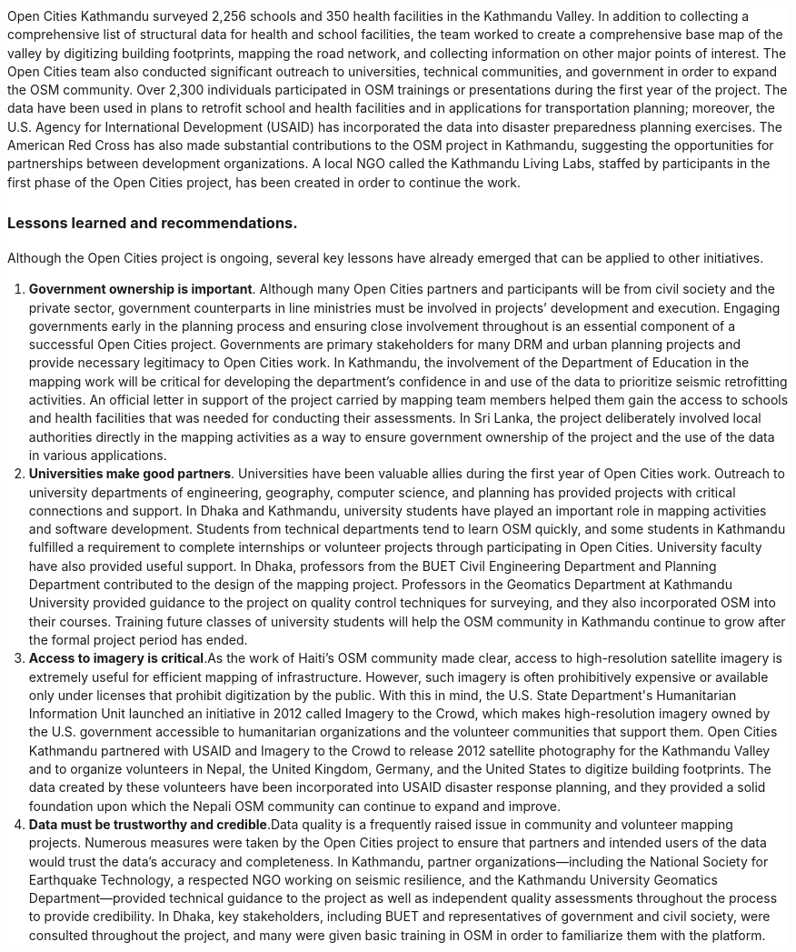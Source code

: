 Open Cities Kathmandu surveyed 2,256 schools and 350 health facilities in the Kathmandu Valley. In addition to collecting a comprehensive list of structural data for health and school facilities, the team worked to create a comprehensive base map of the valley by digitizing building footprints, mapping the road network, and collecting information on other major points of interest. The Open Cities team also conducted significant outreach to universities, technical communities, and government in order to expand the OSM community. Over 2,300 individuals participated in OSM trainings or presentations during the first year of the project. The data have been used in plans to retrofit school and health facilities and in applications for transportation planning; moreover, the U.S. Agency for International Development (USAID) has incorporated the data into disaster preparedness planning exercises. The American Red Cross has also made substantial contributions to the OSM project in Kathmandu, suggesting the opportunities for partnerships between development organizations. A local NGO called the Kathmandu Living Labs, staffed by participants in the first phase of the Open Cities project, has been created in order to continue the work.
### Lessons learned and recommendations.
 Although the Open Cities project is ongoing, several key lessons have already emerged that can be applied to other initiatives. 
1. **Government ownership is important**. Although many Open Cities partners and participants will be from civil society and the private sector, government counterparts in line ministries must be involved in projects’ development and execution. Engaging governments early in the planning process and ensuring close involvement throughout is an essential component of a successful Open Cities project. Governments are primary stakeholders for many DRM and urban planning projects and provide necessary legitimacy to Open Cities work. In Kathmandu, the involvement of the Department of Education in the mapping work will be critical for developing the department’s confidence in and use of the data to prioritize seismic retrofitting activities. An official letter in support of the project carried by mapping team members helped them gain the access to schools and health facilities that was needed for conducting their assessments. In Sri Lanka, the project deliberately involved local authorities directly in the mapping activities as a way to ensure government ownership of the project and the use of the data in various applications. 
2. **Universities make good partners**. Universities have been valuable allies during the first year of Open Cities work. Outreach to university departments of engineering, geography, computer science, and planning has provided projects with critical connections and support. In Dhaka and Kathmandu, university students have played an important role in mapping activities and software development. Students from technical departments tend to learn OSM quickly, and some students in Kathmandu fulfilled a requirement to complete internships or volunteer projects through participating in Open Cities. University faculty have also provided useful support. In Dhaka, professors from the BUET Civil Engineering Department and Planning Department contributed to the design of the mapping project. Professors in the Geomatics Department at Kathmandu University provided guidance to the project on quality control techniques for surveying, and they also incorporated OSM into their courses. Training future classes of university students will help the OSM community in Kathmandu continue to grow after the formal project period has ended. 
3. **Access to imagery is critical**.As the work of Haiti’s OSM community made clear, access to high-resolution satellite imagery is extremely useful for efficient mapping of infrastructure. However, such imagery is often prohibitively expensive or available only under licenses that prohibit digitization by the public. With this in mind, the U.S. State Department's Humanitarian Information Unit launched an initiative in 2012 called Imagery to the Crowd, which makes high-resolution imagery owned by the U.S. government accessible to humanitarian organizations and the volunteer communities that support them. Open Cities Kathmandu partnered with USAID and Imagery to the Crowd to release 2012 satellite photography for the Kathmandu Valley and to organize volunteers in Nepal, the United Kingdom, Germany, and the United States to digitize building footprints. The data created by these volunteers have been incorporated into USAID disaster response planning, and they provided a solid foundation upon which the Nepali OSM community can continue to expand and improve. 
4. **Data must be trustworthy and credible**.Data quality is a frequently raised issue in community and volunteer mapping projects. Numerous measures were taken by the Open Cities project to ensure that partners and intended users of the data would trust the data’s accuracy and completeness. In Kathmandu, partner organizations—including the National Society for Earthquake Technology, a respected NGO working on seismic resilience, and the Kathmandu University Geomatics Department—provided technical guidance to the project as well as independent quality assessments throughout the process to provide credibility. In Dhaka, key stakeholders, including BUET and representatives of government and civil society, were consulted throughout the project, and many were given basic training in OSM in order to familiarize them with the platform.  